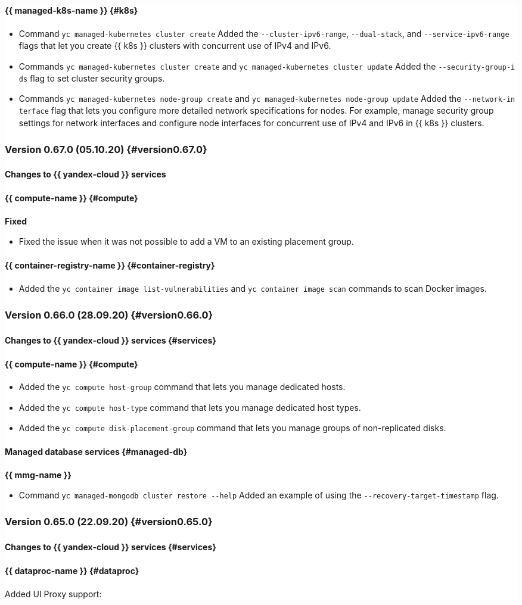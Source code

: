 #### {{ managed-k8s-name }} {#k8s}

* Command `yc managed-kubernetes cluster create`
Added the `--cluster-ipv6-range`, `--dual-stack`, and `--service-ipv6-range` flags that let you create {{ k8s }} clusters  with concurrent use of IPv4 and IPv6.

* Commands `yc managed-kubernetes cluster create` and `yc managed-kubernetes cluster update`
Added the `--security-group-ids` flag to set cluster security groups.

* Commands `yc managed-kubernetes node-group create` and `yc managed-kubernetes node-group update`
Added the `--network-interface` flag that lets you configure more detailed network specifications for nodes. For example, manage security group settings for network interfaces and configure node interfaces for concurrent use of IPv4 and IPv6 in {{ k8s }} clusters.

### Version 0.67.0 (05.10.20) {#version0.67.0}

#### Changes to {{ yandex-cloud }} services

#### {{ compute-name }} {#compute}

**Fixed**

* Fixed the issue when it was not possible to add a VM to an existing placement group.

#### {{ container-registry-name }} {#container-registry}

* Added the `yc container image list-vulnerabilities` and `yc container image scan` commands to scan Docker images.

### Version 0.66.0 (28.09.20) {#version0.66.0}

#### Changes to {{ yandex-cloud }} services {#services}

#### {{ compute-name }} {#compute}

* Added the `yc compute host-group` command that lets you manage dedicated hosts.

* Added the `yc compute host-type` command that lets you manage dedicated host types.

* Added the `yc compute disk-placement-group` command that lets you manage groups of non-replicated disks.

#### Managed database services {#managed-db}

**{{ mmg-name }}**

* Command `yc managed-mongodb cluster restore --help`
Added an example of using the `--recovery-target-timestamp` flag.

### Version 0.65.0 (22.09.20) {#version0.65.0}

#### Changes to {{ yandex-cloud }} services {#services}

#### {{ dataproc-name }} {#dataproc}

Added UI Proxy support:
